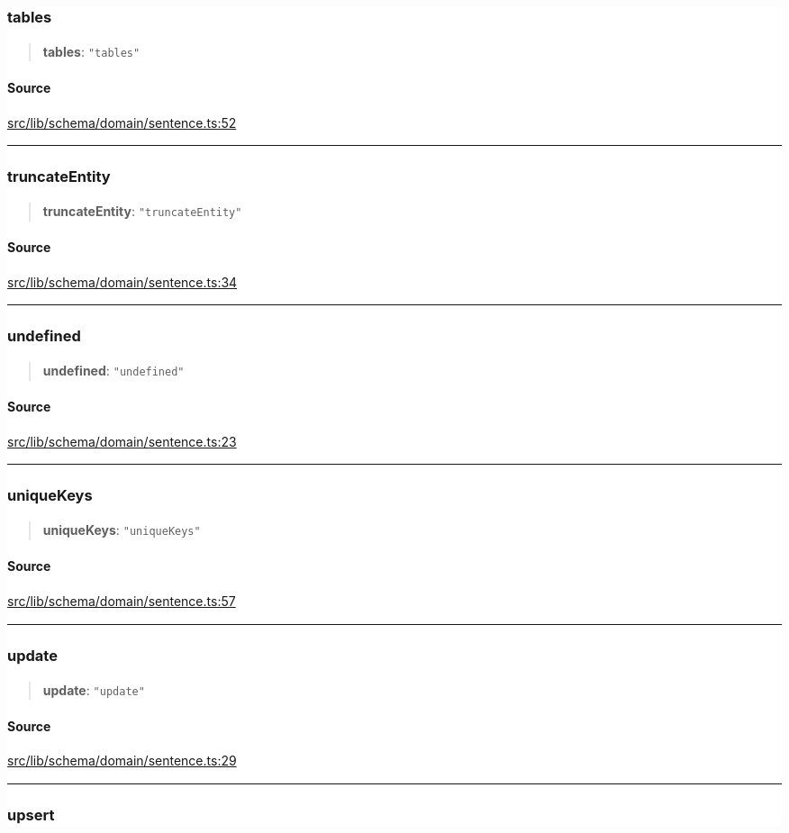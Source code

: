 ### tables

> **tables**: `"tables"`

#### Source

[src/lib/schema/domain/sentence.ts:52](https://github.com/lambda-orm/lambdaorm-base/blob/2b4bbf4c1401295bf2ed95d8b326e6cfc5d3f301/src/lib/schema/domain/sentence.ts#L52)

***

### truncateEntity

> **truncateEntity**: `"truncateEntity"`

#### Source

[src/lib/schema/domain/sentence.ts:34](https://github.com/lambda-orm/lambdaorm-base/blob/2b4bbf4c1401295bf2ed95d8b326e6cfc5d3f301/src/lib/schema/domain/sentence.ts#L34)

***

### undefined

> **undefined**: `"undefined"`

#### Source

[src/lib/schema/domain/sentence.ts:23](https://github.com/lambda-orm/lambdaorm-base/blob/2b4bbf4c1401295bf2ed95d8b326e6cfc5d3f301/src/lib/schema/domain/sentence.ts#L23)

***

### uniqueKeys

> **uniqueKeys**: `"uniqueKeys"`

#### Source

[src/lib/schema/domain/sentence.ts:57](https://github.com/lambda-orm/lambdaorm-base/blob/2b4bbf4c1401295bf2ed95d8b326e6cfc5d3f301/src/lib/schema/domain/sentence.ts#L57)

***

### update

> **update**: `"update"`

#### Source

[src/lib/schema/domain/sentence.ts:29](https://github.com/lambda-orm/lambdaorm-base/blob/2b4bbf4c1401295bf2ed95d8b326e6cfc5d3f301/src/lib/schema/domain/sentence.ts#L29)

***

### upsert
